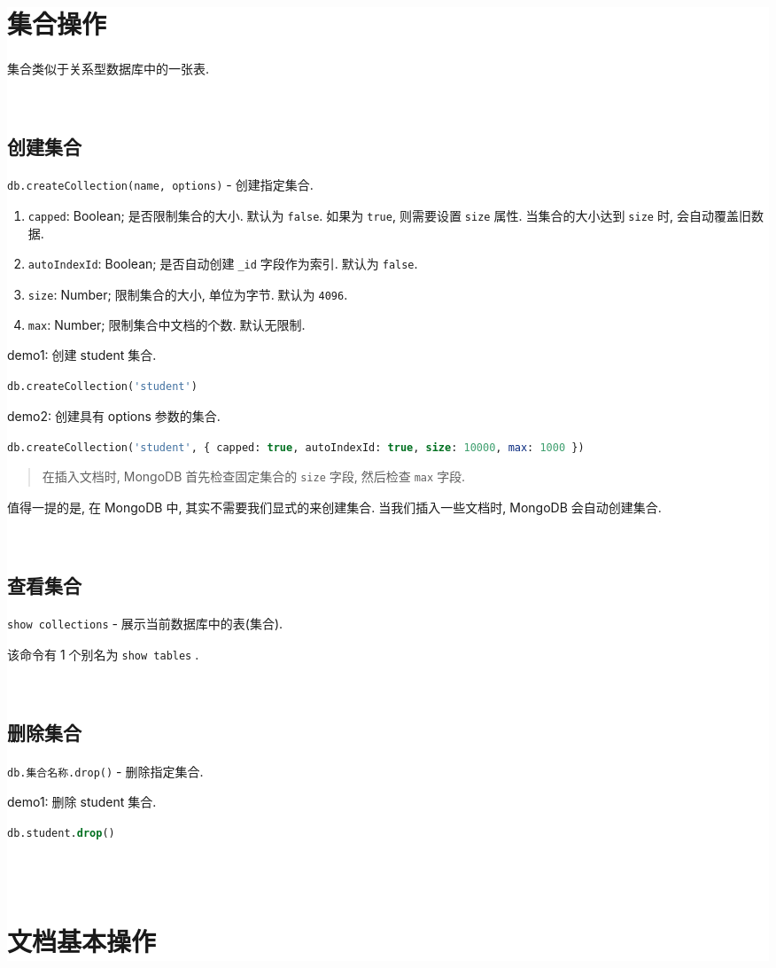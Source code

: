 # 集合操作

集合类似于关系型数据库中的一张表.

<br>

## 创建集合

`db.createCollection(name, options)` - 创建指定集合.

1. `capped`: Boolean; 是否限制集合的大小. 默认为 `false`. 如果为 `true`, 则需要设置 `size` 属性. 当集合的大小达到 `size` 时, 会自动覆盖旧数据.

2. `autoIndexId`: Boolean; 是否自动创建 `_id` 字段作为索引. 默认为 `false`.

3. `size`: Number; 限制集合的大小, 单位为字节. 默认为 `4096`.

4. `max`: Number; 限制集合中文档的个数. 默认无限制.

demo1: 创建 student 集合.

```sql
db.createCollection('student')
```

demo2: 创建具有 options 参数的集合.

```sql
db.createCollection('student', { capped: true, autoIndexId: true, size: 10000, max: 1000 })
```

> 在插入文档时, MongoDB 首先检查固定集合的 `size` 字段, 然后检查 `max` 字段.

值得一提的是, 在 MongoDB 中, 其实不需要我们显式的来创建集合. 当我们插入一些文档时, MongoDB 会自动创建集合.

<br>

## 查看集合

`show collections` - 展示当前数据库中的表(集合).

该命令有 1 个别名为 `show tables` .

<br>

## 删除集合

`db.集合名称.drop()` - 删除指定集合.

demo1: 删除 student 集合.

```sql
db.student.drop()
```

<br><br>

# 文档基本操作
